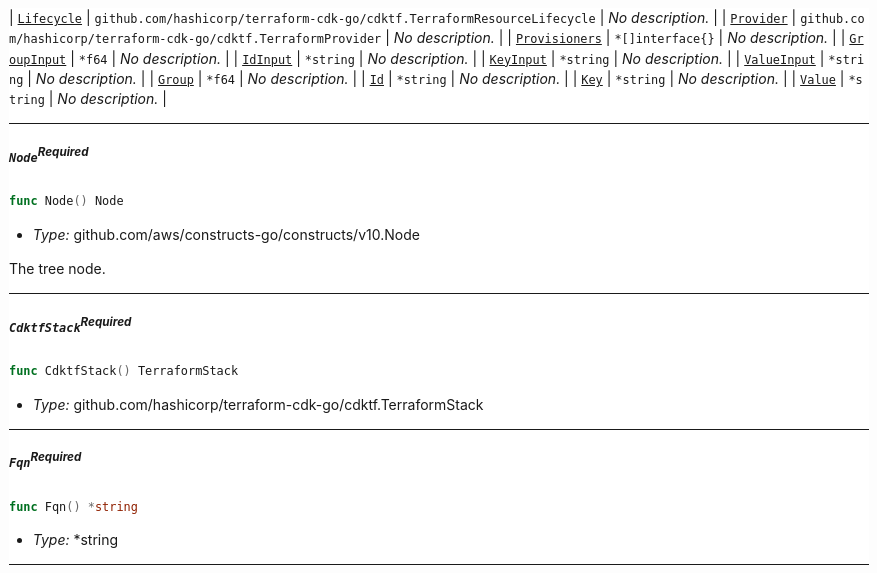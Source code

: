 | <code><a href="#@cdktf/provider-gitlab.groupCustomAttribute.GroupCustomAttribute.property.lifecycle">Lifecycle</a></code> | <code>github.com/hashicorp/terraform-cdk-go/cdktf.TerraformResourceLifecycle</code> | *No description.* |
| <code><a href="#@cdktf/provider-gitlab.groupCustomAttribute.GroupCustomAttribute.property.provider">Provider</a></code> | <code>github.com/hashicorp/terraform-cdk-go/cdktf.TerraformProvider</code> | *No description.* |
| <code><a href="#@cdktf/provider-gitlab.groupCustomAttribute.GroupCustomAttribute.property.provisioners">Provisioners</a></code> | <code>*[]interface{}</code> | *No description.* |
| <code><a href="#@cdktf/provider-gitlab.groupCustomAttribute.GroupCustomAttribute.property.groupInput">GroupInput</a></code> | <code>*f64</code> | *No description.* |
| <code><a href="#@cdktf/provider-gitlab.groupCustomAttribute.GroupCustomAttribute.property.idInput">IdInput</a></code> | <code>*string</code> | *No description.* |
| <code><a href="#@cdktf/provider-gitlab.groupCustomAttribute.GroupCustomAttribute.property.keyInput">KeyInput</a></code> | <code>*string</code> | *No description.* |
| <code><a href="#@cdktf/provider-gitlab.groupCustomAttribute.GroupCustomAttribute.property.valueInput">ValueInput</a></code> | <code>*string</code> | *No description.* |
| <code><a href="#@cdktf/provider-gitlab.groupCustomAttribute.GroupCustomAttribute.property.group">Group</a></code> | <code>*f64</code> | *No description.* |
| <code><a href="#@cdktf/provider-gitlab.groupCustomAttribute.GroupCustomAttribute.property.id">Id</a></code> | <code>*string</code> | *No description.* |
| <code><a href="#@cdktf/provider-gitlab.groupCustomAttribute.GroupCustomAttribute.property.key">Key</a></code> | <code>*string</code> | *No description.* |
| <code><a href="#@cdktf/provider-gitlab.groupCustomAttribute.GroupCustomAttribute.property.value">Value</a></code> | <code>*string</code> | *No description.* |

---

##### `Node`<sup>Required</sup> <a name="Node" id="@cdktf/provider-gitlab.groupCustomAttribute.GroupCustomAttribute.property.node"></a>

```go
func Node() Node
```

- *Type:* github.com/aws/constructs-go/constructs/v10.Node

The tree node.

---

##### `CdktfStack`<sup>Required</sup> <a name="CdktfStack" id="@cdktf/provider-gitlab.groupCustomAttribute.GroupCustomAttribute.property.cdktfStack"></a>

```go
func CdktfStack() TerraformStack
```

- *Type:* github.com/hashicorp/terraform-cdk-go/cdktf.TerraformStack

---

##### `Fqn`<sup>Required</sup> <a name="Fqn" id="@cdktf/provider-gitlab.groupCustomAttribute.GroupCustomAttribute.property.fqn"></a>

```go
func Fqn() *string
```

- *Type:* *string

---